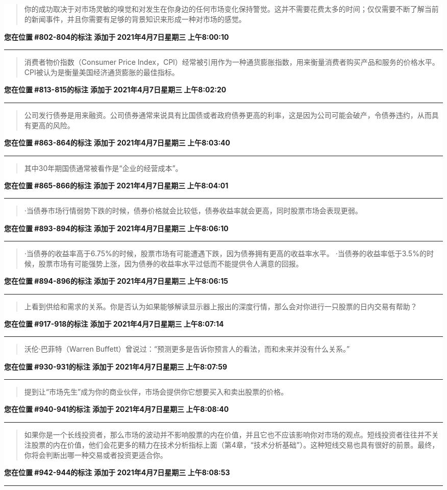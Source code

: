 
> 你的成功取决于对市场灵敏的嗅觉和对发生在你身边的任何市场变化保持警觉。这并不需要花费太多的时间；仅仅需要不断了解当前的新闻事件，并且你需要有足够的背景知识来形成一种对市场的感觉。

**您在位置 #802-804的标注** **添加于 2021年4月7日星期三 上午8:00:10**

---

> 消费者物价指数（Consumer Price Index，CPI）经常被引用作为一种通货膨胀指数，用来衡量消费者购买产品和服务的价格水平。CPI被认为是衡量美国经济通货膨胀的最佳指标。

**您在位置 #813-815的标注** **添加于 2021年4月7日星期三 上午8:02:20**

---

> 公司发行债券是用来融资。公司债券通常来说具有比国债或者政府债券更高的利率，这是因为公司可能会破产，令债券违约，从而具有更高的风险。

**您在位置 #863-864的标注** **添加于 2021年4月7日星期三 上午8:03:40**

---

> 其中30年期国债通常被看作是“企业的经营成本”。

**您在位置 #865-866的标注** **添加于 2021年4月7日星期三 上午8:04:01**

---

> ·当债券市场行情弱势下跌的时候，债券价格就会比较低，债券收益率就会更高，同时股票市场会表现更弱。

**您在位置 #893-894的标注** **添加于 2021年4月7日星期三 上午8:06:10**

---

> ·当债券的收益率高于6.75%的时候，股票市场有可能遭遇下跌，因为债券拥有更高的收益率水平。 ·当债券的收益率低于3.5%的时候，股票市场有可能强势上涨，因为债券的收益率水平过低而不能提供令人满意的回报。

**您在位置 #894-896的标注** **添加于 2021年4月7日星期三 上午8:06:15**

---

> 上看到供给和需求的关系。你是否认为如果能够解读显示器上报出的深度行情，那么会对你进行一只股票的日内交易有帮助？

**您在位置 #917-918的标注** **添加于 2021年4月7日星期三 上午8:07:14**

---

> 沃伦·巴菲特（Warren Buffett）曾说过：“预测更多是告诉你预言人的看法，而和未来并没有什么关系。”

**您在位置 #930-931的标注** **添加于 2021年4月7日星期三 上午8:07:59**

---

> 提到让“市场先生”成为你的商业伙伴，市场会提供你它想要买入和卖出股票的价格。

**您在位置 #940-941的标注** **添加于 2021年4月7日星期三 上午8:08:40**

---

> 如果你是一个长线投资者，那么市场的波动并不影响股票的内在价值，并且它也不应该影响你对市场的观点。短线投资者往往并不关注股票的内在价值，他们会花更多的精力在技术分析指标上面（第4章，“技术分析基础”）。这种短线交易也具有很好的前景。最终，你将会判断出哪一种交易或者投资更适合你。

**您在位置 #942-944的标注** **添加于 2021年4月7日星期三 上午8:08:53**

---
